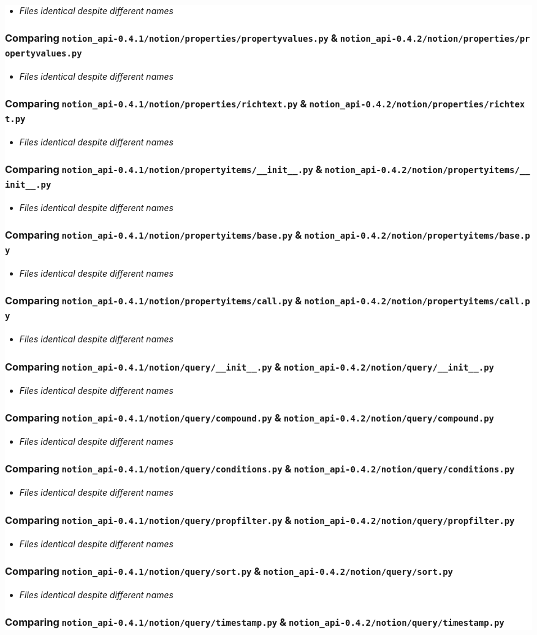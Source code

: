  * *Files identical despite different names*

### Comparing `notion_api-0.4.1/notion/properties/propertyvalues.py` & `notion_api-0.4.2/notion/properties/propertyvalues.py`

 * *Files identical despite different names*

### Comparing `notion_api-0.4.1/notion/properties/richtext.py` & `notion_api-0.4.2/notion/properties/richtext.py`

 * *Files identical despite different names*

### Comparing `notion_api-0.4.1/notion/propertyitems/__init__.py` & `notion_api-0.4.2/notion/propertyitems/__init__.py`

 * *Files identical despite different names*

### Comparing `notion_api-0.4.1/notion/propertyitems/base.py` & `notion_api-0.4.2/notion/propertyitems/base.py`

 * *Files identical despite different names*

### Comparing `notion_api-0.4.1/notion/propertyitems/call.py` & `notion_api-0.4.2/notion/propertyitems/call.py`

 * *Files identical despite different names*

### Comparing `notion_api-0.4.1/notion/query/__init__.py` & `notion_api-0.4.2/notion/query/__init__.py`

 * *Files identical despite different names*

### Comparing `notion_api-0.4.1/notion/query/compound.py` & `notion_api-0.4.2/notion/query/compound.py`

 * *Files identical despite different names*

### Comparing `notion_api-0.4.1/notion/query/conditions.py` & `notion_api-0.4.2/notion/query/conditions.py`

 * *Files identical despite different names*

### Comparing `notion_api-0.4.1/notion/query/propfilter.py` & `notion_api-0.4.2/notion/query/propfilter.py`

 * *Files identical despite different names*

### Comparing `notion_api-0.4.1/notion/query/sort.py` & `notion_api-0.4.2/notion/query/sort.py`

 * *Files identical despite different names*

### Comparing `notion_api-0.4.1/notion/query/timestamp.py` & `notion_api-0.4.2/notion/query/timestamp.py`
